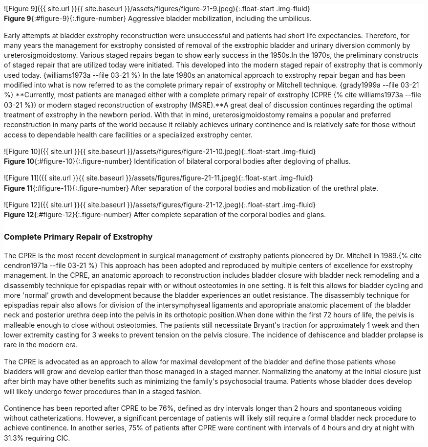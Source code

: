 ![Figure 9]({{ site.url }}{{ site.baseurl }}/assets/figures/figure-21-9.jpeg){:.float-start .img-fluid}  
**Figure 9**{:#figure-9}{:.figure-number} Aggressive bladder mobilization, including the umbilicus.

Early attempts at bladder exstrophy reconstruction were unsuccessful and patients had short life expectancies. Therefore, for many years the management for exstrophy consisted of removal of the exstrophic bladder and urinary diversion commonly by ureterosigmoidostomy. Various staged repairs began to show early success in the 1950s.In the 1970s, the preliminary constructs of staged repair that are utilized today were initiated. This developed into the modern staged repair of exstrophy that is commonly used today. {williams1973a --file 03-21 %} In the late 1980s an anatomical approach to exstrophy repair began and has been modified into what is now referred to as the complete primary repair of exstrophy or Mitchell technique. {grady1999a --file 03-21 %} **Currently, most patients are managed either with a complete primary repair of exstrophy (CPRE {% cite williams1973a --file 03-21 %}) or modern staged reconstruction of exstrophy (MSRE).**A great deal of discussion continues regarding the optimal treatment of exstrophy in the newborn period. With that in mind, ureterosigmoidostomy remains a popular and preferred reconstruction in many parts of the world because it reliably achieves urinary continence and is relatively safe for those without access to dependable health care facilities or a specialized exstrophy center.

![Figure 10]({{ site.url }}{{ site.baseurl }}/assets/figures/figure-21-10.jpeg){:.float-start .img-fluid}  
**Figure 10**{:#figure-10}{:.figure-number} Identification of bilateral corporal bodies after degloving of phallus.

![Figure 11]({{ site.url }}{{ site.baseurl }}/assets/figures/figure-21-11.jpeg){:.float-start .img-fluid}  
**Figure 11**{:#figure-11}{:.figure-number} After separation of the corporal bodies and mobilization of the urethral plate.

![Figure 12]({{ site.url }}{{ site.baseurl }}/assets/figures/figure-21-12.jpeg){:.float-start .img-fluid}  
**Figure 12**{:#figure-12}{:.figure-number} After complete separation of the corporal bodies and glans.

### Complete Primary Repair of Exstrophy

The CPRE is the most recent development in surgical management of exstrophy patients pioneered by Dr. Mitchell in 1989.{% cite cendron1971a --file 03-21 %} This approach has been adopted and reproduced by multiple centers of excellence for exstrophy management. In the CPRE, an anatomic approach to reconstruction includes bladder closure with bladder neck remodeling and a disassembly technique for epispadias repair with or without osteotomies in one setting. It is felt this allows for bladder cycling and more 'normal' growth and development because the bladder experiences an outlet resistance. The disassembly technique for epispadias repair also allows for division of the intersymphyseal ligaments and appropriate anatomic placement of the bladder neck and posterior urethra deep into the pelvis in its orthotopic position.When done within the first 72 hours of life, the pelvis is malleable enough to close without osteotomies. The patients still necessitate Bryant's traction for approximately 1 week and then lower extremity casting for 3 weeks to prevent tension on the pelvis closure. The incidence of dehiscence and bladder prolapse is rare in the modern era.

The CPRE is advocated as an approach to allow for maximal development of the bladder and define those patients whose bladders will grow and develop earlier than those managed in a staged manner. Normalizing the anatomy at the initial closure just after birth may have other benefits such as minimizing the family's psychosocial trauma. Patients whose bladder does develop will likely undergo fewer procedures than in a staged fashion.

Continence has been reported after CPRE to be 76%, defined as dry intervals longer than 2 hours and spontaneous voiding without catheterizations. However, a significant percentage of patients will likely still require a formal bladder neck procedure to achieve continence. In another series, 75% of patients after CPRE were continent with intervals of 4 hours and dry at night with 31.3% requiring CIC.
